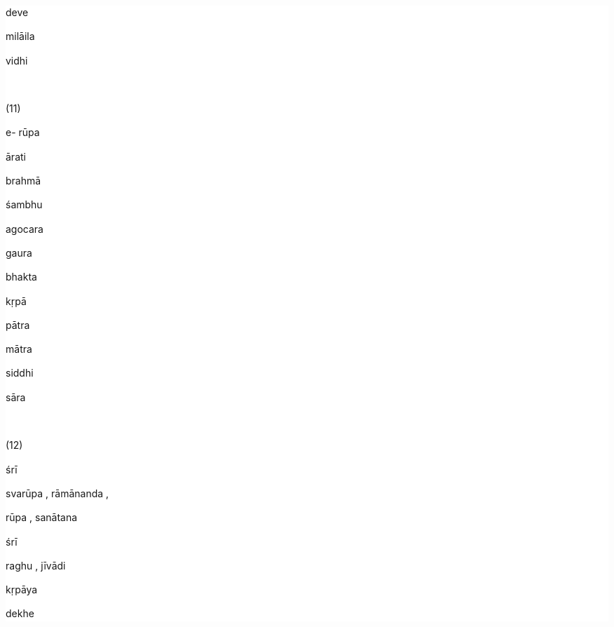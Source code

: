deve
 
milāila
 
vidhi


 


(11)


e-
rūpa
 
ārati
 
brahmā
 
śambhu
 
agocara


gaura
 
bhakta
 
kṛpā
 
pātra
 
mātra
 
siddhi
 
sāra


 


(12)


śrī
 
svarūpa
, 
rāmānanda
,

rūpa
, 
sanātana


śrī
 
raghu
, 
jīvādi
 
kṛpāya
 
dekhe
 